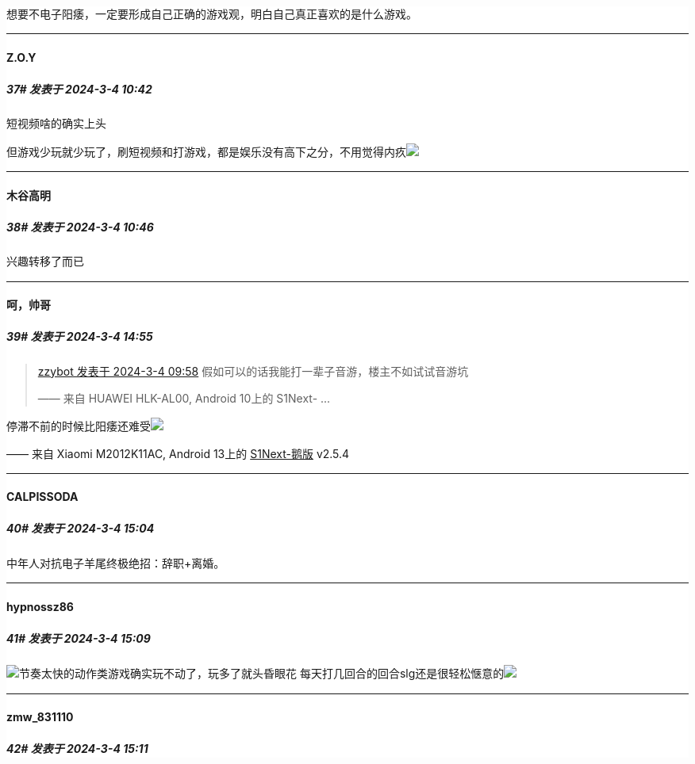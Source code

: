 想要不电子阳痿，一定要形成自己正确的游戏观，明白自己真正喜欢的是什么游戏。

*****

####  Z.O.Y  
##### 37#       发表于 2024-3-4 10:42

短视频啥的确实上头

但游戏少玩就少玩了，刷短视频和打游戏，都是娱乐没有高下之分，不用觉得内疚<img src="https://static.saraba1st.com/image/smiley/face2017/048.png" referrerpolicy="no-referrer">

*****

####  木谷高明  
##### 38#       发表于 2024-3-4 10:46

兴趣转移了而已

*****

####  呵，帅哥  
##### 39#       发表于 2024-3-4 14:55

<blockquote><a href="httphttps://bbs.saraba1st.com/2b/forum.php?mod=redirect&amp;goto=findpost&amp;pid=64138666&amp;ptid=2173993" target="_blank">zzybot 发表于 2024-3-4 09:58</a>
假如可以的话我能打一辈子音游，楼主不如试试音游坑

—— 来自 HUAWEI HLK-AL00, Android 10上的 S1Next- ...</blockquote>
停滞不前的时候比阳痿还难受<img src="https://static.saraba1st.com/image/smiley/face2017/067.png" referrerpolicy="no-referrer">

—— 来自 Xiaomi M2012K11AC, Android 13上的 [S1Next-鹅版](https://github.com/ykrank/S1-Next/releases) v2.5.4

*****

####  CALPISSODA  
##### 40#       发表于 2024-3-4 15:04

中年人对抗电子羊尾终极绝招：辞职+离婚。


*****

####  hypnossz86  
##### 41#       发表于 2024-3-4 15:09

<img src="https://static.saraba1st.com/image/smiley/face2017/011.png" referrerpolicy="no-referrer">节奏太快的动作类游戏确实玩不动了，玩多了就头昏眼花
每天打几回合的回合slg还是很轻松惬意的<img src="https://static.saraba1st.com/image/smiley/face2017/035.png" referrerpolicy="no-referrer">

*****

####  zmw_831110  
##### 42#       发表于 2024-3-4 15:11
